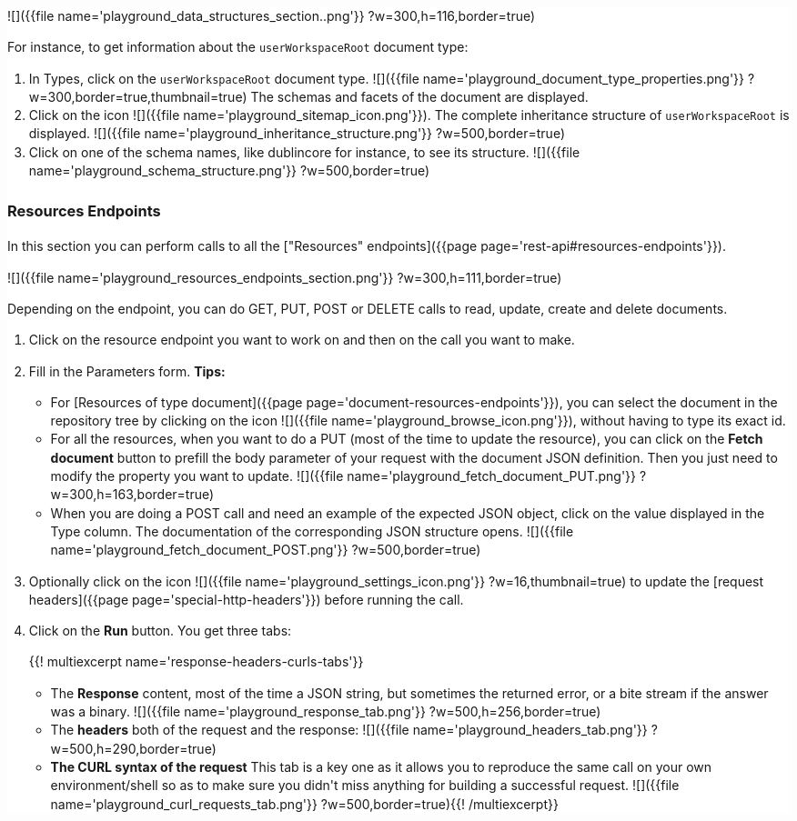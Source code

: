![]({{file name='playground_data_structures_section..png'}} ?w=300,h=116,border=true)

For instance, to get information about the `userWorkspaceRoot` document type:

1.  In Types, click on the `userWorkspaceRoot` document type.
    ![]({{file name='playground_document_type_properties.png'}} ?w=300,border=true,thumbnail=true)
    The schemas and facets of the document are displayed.
2.  Click on the icon ![]({{file name='playground_sitemap_icon.png'}}).
    The complete inheritance structure of `userWorkspaceRoot` is displayed.
    ![]({{file name='playground_inheritance_structure.png'}} ?w=500,border=true)
3.  Click on one of the schema names, like dublincore for instance, to see its structure.
    ![]({{file name='playground_schema_structure.png'}} ?w=500,border=true)

### Resources Endpoints

In this section you can perform calls to all the ["Resources" endpoints]({{page page='rest-api#resources-endpoints'}}).

![]({{file name='playground_resources_endpoints_section.png'}} ?w=300,h=111,border=true)

Depending on the endpoint, you can do GET, PUT, POST or DELETE calls to read, update, create and delete documents.

1.  Click on the resource endpoint you want to work on and then on the call you want to make.
2.  Fill in the Parameters form.
    **Tips:**
    *   For [Resources of type document]({{page page='document-resources-endpoints'}}), you can select the document in the repository tree by clicking on the icon ![]({{file name='playground_browse_icon.png'}}), without having to type its exact id.
    *   For all the resources, when you want to do a PUT (most of the time to update the resource), you can click on the **Fetch document** button to prefill the body parameter of your request with the document JSON definition. Then you just need to modify the property you want to update.
        ![]({{file name='playground_fetch_document_PUT.png'}} ?w=300,h=163,border=true)
    *   When you are doing a POST call and need an example of the expected JSON object, click on the value displayed in the Type column. The documentation of the corresponding JSON structure opens.
        ![]({{file name='playground_fetch_document_POST.png'}} ?w=500,border=true)
3.  Optionally click on the icon ![]({{file name='playground_settings_icon.png'}} ?w=16,thumbnail=true) to update the [request headers]({{page page='special-http-headers'}}) before running the call.
4.  Click on the **Run** button.
    You get three tabs:

    {{! multiexcerpt name='response-headers-curls-tabs'}}
    *   The **Response** content, most of the time a JSON string, but sometimes the returned error, or a bite stream if the answer was a binary.
        ![]({{file name='playground_response_tab.png'}} ?w=500,h=256,border=true)
    *   The **headers** both of the request and the response:
        ![]({{file name='playground_headers_tab.png'}} ?w=500,h=290,border=true)
    *   **The CURL syntax of the request**
        This tab is a key one as it allows you to reproduce the same call on your own environment/shell so as to make sure you didn't miss anything for building a successful request.
        ![]({{file name='playground_curl_requests_tab.png'}} ?w=500,border=true){{! /multiexcerpt}}
